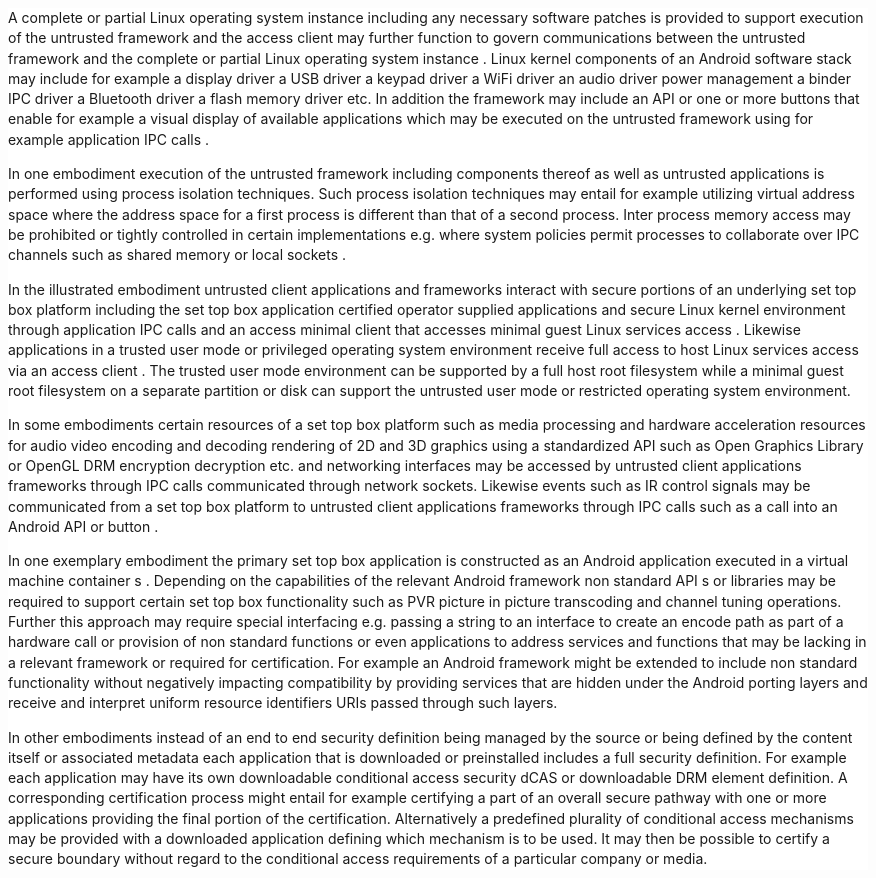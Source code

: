 A complete or partial Linux operating system instance including any necessary software patches is provided to support execution of the untrusted framework and the access client may further function to govern communications between the untrusted framework and the complete or partial Linux operating system instance . Linux kernel components of an Android software stack may include for example a display driver a USB driver a keypad driver a WiFi driver an audio driver power management a binder IPC driver a Bluetooth driver a flash memory driver etc. In addition the framework may include an API or one or more buttons that enable for example a visual display of available applications which may be executed on the untrusted framework using for example application IPC calls .

In one embodiment execution of the untrusted framework including components thereof as well as untrusted applications is performed using process isolation techniques. Such process isolation techniques may entail for example utilizing virtual address space where the address space for a first process is different than that of a second process. Inter process memory access may be prohibited or tightly controlled in certain implementations e.g. where system policies permit processes to collaborate over IPC channels such as shared memory or local sockets .

In the illustrated embodiment untrusted client applications and frameworks interact with secure portions of an underlying set top box platform including the set top box application certified operator supplied applications and secure Linux kernel environment through application IPC calls and an access minimal client that accesses minimal guest Linux services access . Likewise applications in a trusted user mode or privileged operating system environment receive full access to host Linux services access via an access client . The trusted user mode environment can be supported by a full host root filesystem while a minimal guest root filesystem on a separate partition or disk can support the untrusted user mode or restricted operating system environment.

In some embodiments certain resources of a set top box platform such as media processing and hardware acceleration resources for audio video encoding and decoding rendering of 2D and 3D graphics using a standardized API such as Open Graphics Library or OpenGL DRM encryption decryption etc. and networking interfaces may be accessed by untrusted client applications frameworks through IPC calls communicated through network sockets. Likewise events such as IR control signals may be communicated from a set top box platform to untrusted client applications frameworks through IPC calls such as a call into an Android API or button .

In one exemplary embodiment the primary set top box application is constructed as an Android application executed in a virtual machine container s . Depending on the capabilities of the relevant Android framework non standard API s or libraries may be required to support certain set top box functionality such as PVR picture in picture transcoding and channel tuning operations. Further this approach may require special interfacing e.g. passing a string to an interface to create an encode path as part of a hardware call or provision of non standard functions or even applications to address services and functions that may be lacking in a relevant framework or required for certification. For example an Android framework might be extended to include non standard functionality without negatively impacting compatibility by providing services that are hidden under the Android porting layers and receive and interpret uniform resource identifiers URIs passed through such layers.

In other embodiments instead of an end to end security definition being managed by the source or being defined by the content itself or associated metadata each application that is downloaded or preinstalled includes a full security definition. For example each application may have its own downloadable conditional access security dCAS or downloadable DRM element definition. A corresponding certification process might entail for example certifying a part of an overall secure pathway with one or more applications providing the final portion of the certification. Alternatively a predefined plurality of conditional access mechanisms may be provided with a downloaded application defining which mechanism is to be used. It may then be possible to certify a secure boundary without regard to the conditional access requirements of a particular company or media.
